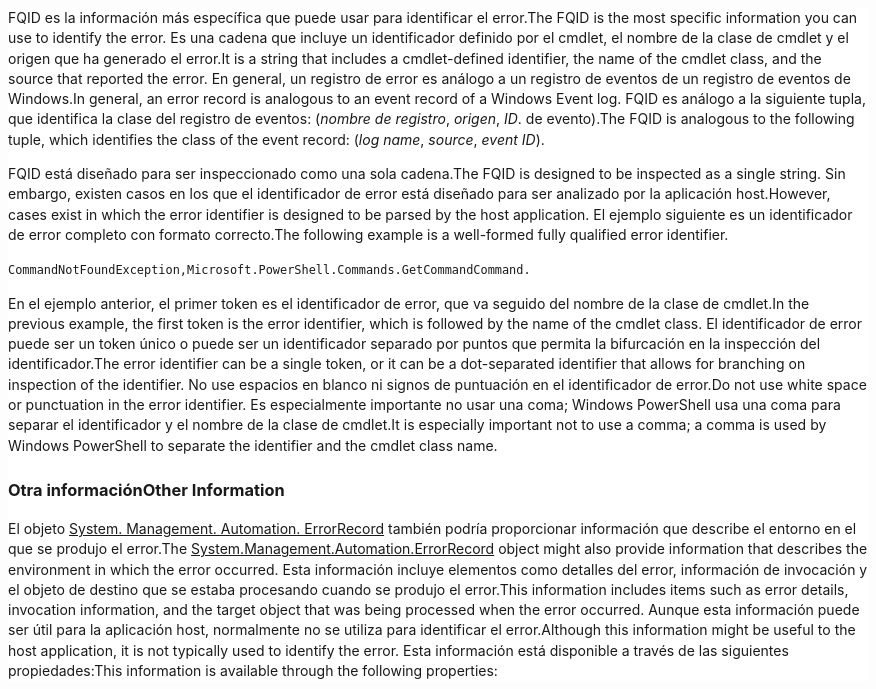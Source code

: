 <span data-ttu-id="7d358-133">FQID es la información más específica que puede usar para identificar el error.</span><span class="sxs-lookup"><span data-stu-id="7d358-133">The FQID is the most specific information you can use to identify the error.</span></span> <span data-ttu-id="7d358-134">Es una cadena que incluye un identificador definido por el cmdlet, el nombre de la clase de cmdlet y el origen que ha generado el error.</span><span class="sxs-lookup"><span data-stu-id="7d358-134">It is a string that includes a cmdlet-defined identifier, the name of the cmdlet class, and the source that reported the error.</span></span> <span data-ttu-id="7d358-135">En general, un registro de error es análogo a un registro de eventos de un registro de eventos de Windows.</span><span class="sxs-lookup"><span data-stu-id="7d358-135">In general, an error record is analogous to an event record of a Windows Event log.</span></span> <span data-ttu-id="7d358-136">FQID es análogo a la siguiente tupla, que identifica la clase del registro de eventos: (*nombre de registro*, *origen*, *ID*. de evento).</span><span class="sxs-lookup"><span data-stu-id="7d358-136">The FQID is analogous to the following tuple, which identifies the class of the event record: (*log name*, *source*, *event ID*).</span></span>

<span data-ttu-id="7d358-137">FQID está diseñado para ser inspeccionado como una sola cadena.</span><span class="sxs-lookup"><span data-stu-id="7d358-137">The FQID is designed to be inspected as a single string.</span></span> <span data-ttu-id="7d358-138">Sin embargo, existen casos en los que el identificador de error está diseñado para ser analizado por la aplicación host.</span><span class="sxs-lookup"><span data-stu-id="7d358-138">However, cases exist in which the error identifier is designed to be parsed by the host application.</span></span> <span data-ttu-id="7d358-139">El ejemplo siguiente es un identificador de error completo con formato correcto.</span><span class="sxs-lookup"><span data-stu-id="7d358-139">The following example is a well-formed fully qualified error identifier.</span></span>

`CommandNotFoundException,Microsoft.PowerShell.Commands.GetCommandCommand.`

<span data-ttu-id="7d358-140">En el ejemplo anterior, el primer token es el identificador de error, que va seguido del nombre de la clase de cmdlet.</span><span class="sxs-lookup"><span data-stu-id="7d358-140">In the previous example, the first token is the error identifier, which is followed by the name of the cmdlet class.</span></span> <span data-ttu-id="7d358-141">El identificador de error puede ser un token único o puede ser un identificador separado por puntos que permita la bifurcación en la inspección del identificador.</span><span class="sxs-lookup"><span data-stu-id="7d358-141">The error identifier can be a single token, or it can be a dot-separated identifier that allows for branching on inspection of the identifier.</span></span> <span data-ttu-id="7d358-142">No use espacios en blanco ni signos de puntuación en el identificador de error.</span><span class="sxs-lookup"><span data-stu-id="7d358-142">Do not use white space or punctuation in the error identifier.</span></span> <span data-ttu-id="7d358-143">Es especialmente importante no usar una coma; Windows PowerShell usa una coma para separar el identificador y el nombre de la clase de cmdlet.</span><span class="sxs-lookup"><span data-stu-id="7d358-143">It is especially important not to use a comma; a comma is used by Windows PowerShell to separate the identifier and the cmdlet class name.</span></span>

### <a name="other-information"></a><span data-ttu-id="7d358-144">Otra información</span><span class="sxs-lookup"><span data-stu-id="7d358-144">Other Information</span></span>

<span data-ttu-id="7d358-145">El objeto [System. Management. Automation. ErrorRecord](/dotnet/api/System.Management.Automation.ErrorRecord) también podría proporcionar información que describe el entorno en el que se produjo el error.</span><span class="sxs-lookup"><span data-stu-id="7d358-145">The [System.Management.Automation.ErrorRecord](/dotnet/api/System.Management.Automation.ErrorRecord) object might also provide information that describes the environment in which the error occurred.</span></span> <span data-ttu-id="7d358-146">Esta información incluye elementos como detalles del error, información de invocación y el objeto de destino que se estaba procesando cuando se produjo el error.</span><span class="sxs-lookup"><span data-stu-id="7d358-146">This information includes items such as error details, invocation information, and the target object that was being processed when the error occurred.</span></span> <span data-ttu-id="7d358-147">Aunque esta información puede ser útil para la aplicación host, normalmente no se utiliza para identificar el error.</span><span class="sxs-lookup"><span data-stu-id="7d358-147">Although this information might be useful to the host application, it is not typically used to identify the error.</span></span> <span data-ttu-id="7d358-148">Esta información está disponible a través de las siguientes propiedades:</span><span class="sxs-lookup"><span data-stu-id="7d358-148">This information is available through the following properties:</span></span>
